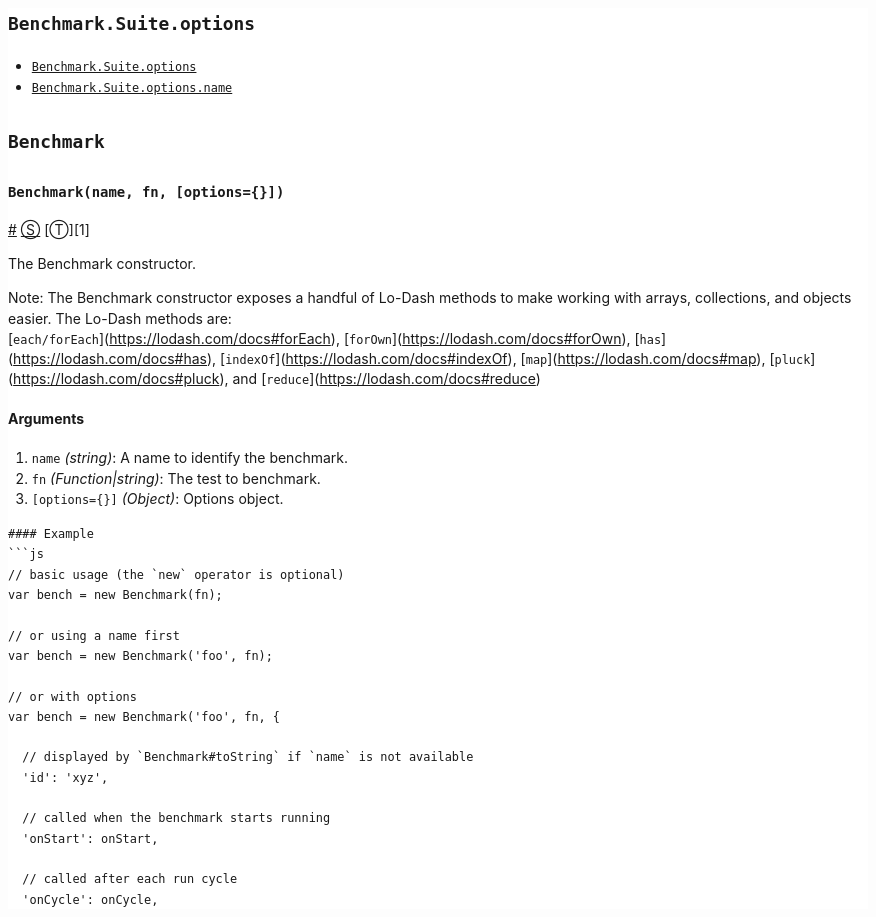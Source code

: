 



## `Benchmark.Suite.options`
* [`Benchmark.Suite.options`](#benchmarksuiteoptions)
* <a href="#benchmarksuiteoptionsname">`Benchmark.Suite.options.name`</a>












## `Benchmark`



### <a id="benchmarkname-fn-options"></a>`Benchmark(name, fn, [options={}])`
  <a href="#benchmarkname-fn-options">#</a> [&#x24C8;](https://github.com/bestiejs/benchmark.js/blob/master/benchmark.js#L372 "View in source") [&#x24C9;][1]

  The Benchmark constructor.

  Note: The Benchmark constructor exposes a handful of Lo-Dash methods to make working with arrays, collections, and objects easier. The Lo-Dash methods are:<br>
  &#91;`each/forEach`&#93;(https://lodash.com/docs#forEach), &#91;`forOwn`&#93;(https://lodash.com/docs#forOwn), &#91;`has`&#93;(https://lodash.com/docs#has), &#91;`indexOf`&#93;(https://lodash.com/docs#indexOf), &#91;`map`&#93;(https://lodash.com/docs#map), &#91;`pluck`&#93;(https://lodash.com/docs#pluck), and &#91;`reduce`&#93;(https://lodash.com/docs#reduce)

  #### Arguments
  1. `name` *(string)*: A name to identify the benchmark.
  2. `fn` *(Function|string)*: The test to benchmark.
  3. `[options={}]` *(Object)*: Options object.

    #### Example
    ```js
    // basic usage (the `new` operator is optional)
    var bench = new Benchmark(fn);

    // or using a name first
    var bench = new Benchmark('foo', fn);

    // or with options
    var bench = new Benchmark('foo', fn, {

      // displayed by `Benchmark#toString` if `name` is not available
      'id': 'xyz',

      // called when the benchmark starts running
      'onStart': onStart,

      // called after each run cycle
      'onCycle': onCycle,
